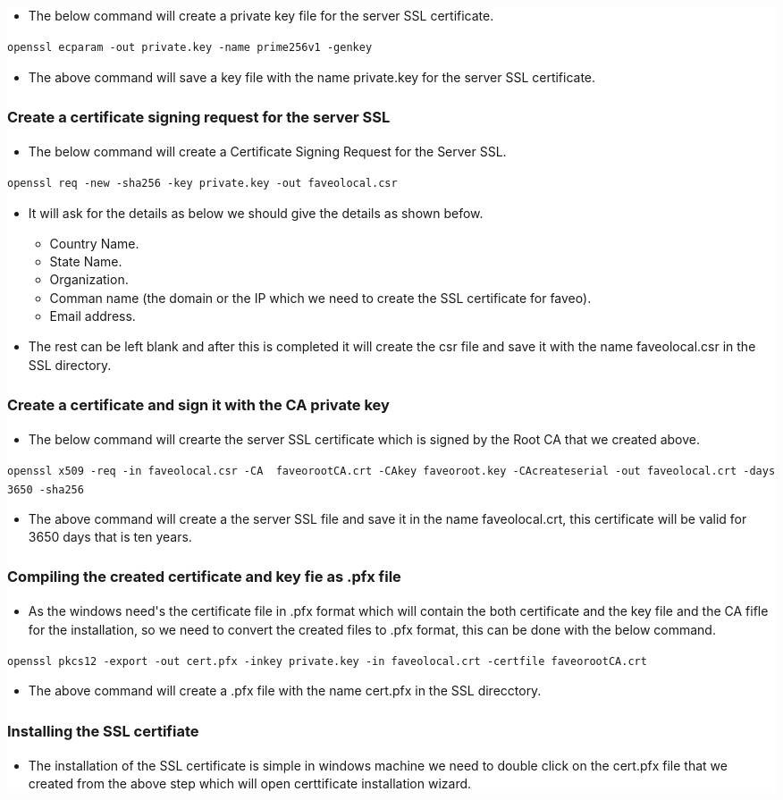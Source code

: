 - The below command will create a private key file for the server SSL certificate.

```
openssl ecparam -out private.key -name prime256v1 -genkey
```

- The above command will save a key file with the name private.key for the server SSL certificate.

### <sstrong>Create a certificate signing request for the server SSL</strong>

- The below command will create a Certificate Signing Request for the Server SSL.

```
openssl req -new -sha256 -key private.key -out faveolocal.csr
```

- It will ask for the details as below we should give the details as shown befow.

    - Country Name.
    - State Name.
    - Organization.
    - Comman name (the domain or the IP which we need to create the SSL certificate for faveo).
    - Email address.
- The rest can be left blank and after this is completed it will create the csr file and save it with the name faveolocal.csr in the SSL directory.

### <strong>Create a certificate and sign it with the CA private key</strong>

- The below command will crearte the server SSL certificate which is signed by the Root CA that we created above.

```
openssl x509 -req -in faveolocal.csr -CA  faveorootCA.crt -CAkey faveoroot.key -CAcreateserial -out faveolocal.crt -days 3650 -sha256 
```
- The above command will create a the server SSL file and save it in the name faveolocal.crt, this certificate will be valid for 3650 days that is ten years.

### <strong>Compiling the created certificate and key fie as .pfx file</strong>

- As the windows need's the certificate file in .pfx format which will contain the both certificate and the key file and the CA fifle for the installation, so we need to convert the created files to .pfx format, this can be done with the below command.

```
openssl pkcs12 -export -out cert.pfx -inkey private.key -in faveolocal.crt -certfile faveorootCA.crt
```

- The above command will create a .pfx file with the name cert.pfx in the SSL direcctory.

### <strong>Installing the SSL certifiate</strong>

- The installation of the SSL certificate is simple in windows machine we need to double click on the cert.pfx file that we created from the above step which will open certtificate installation wizard.
